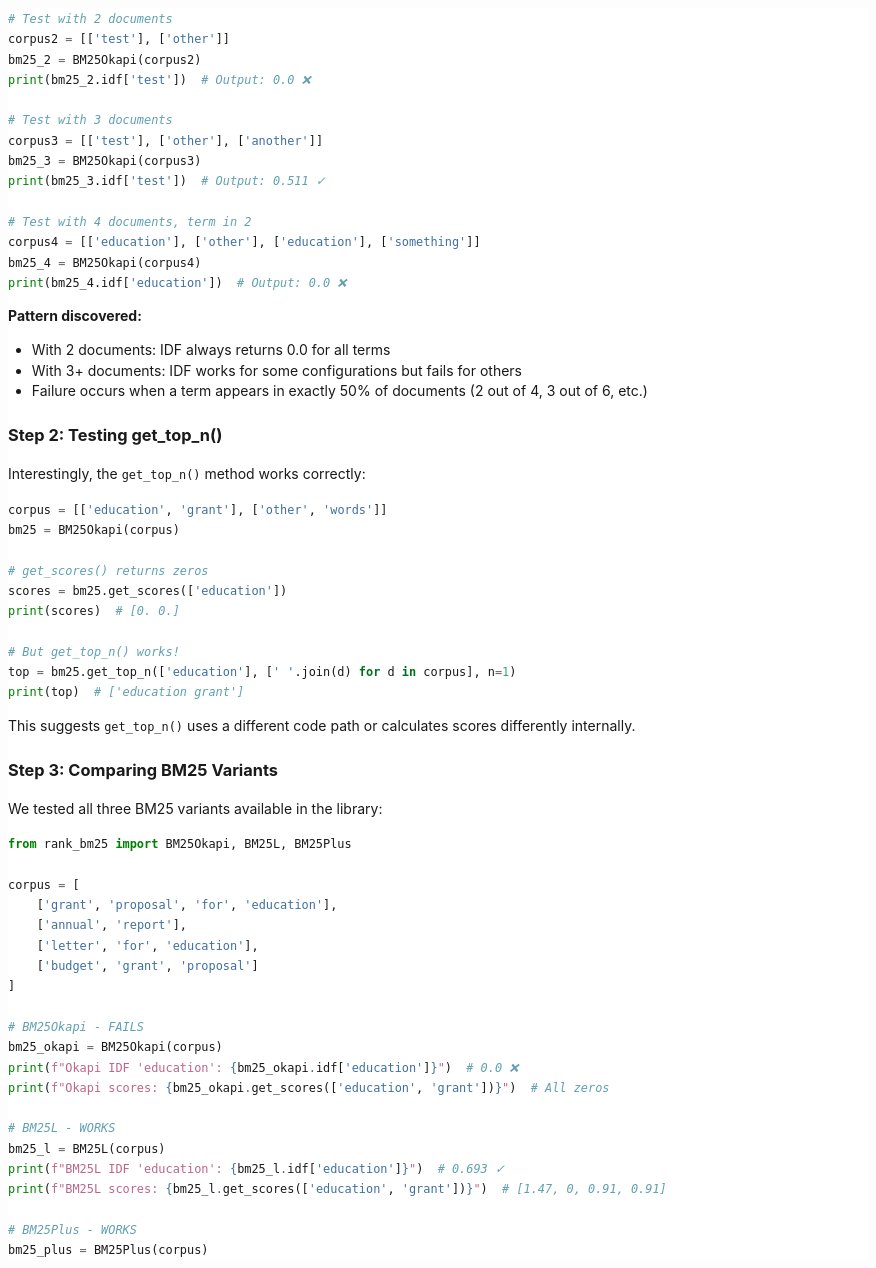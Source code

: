```python
# Test with 2 documents
corpus2 = [['test'], ['other']]
bm25_2 = BM25Okapi(corpus2)
print(bm25_2.idf['test'])  # Output: 0.0 ❌

# Test with 3 documents
corpus3 = [['test'], ['other'], ['another']]
bm25_3 = BM25Okapi(corpus3)
print(bm25_3.idf['test'])  # Output: 0.511 ✓

# Test with 4 documents, term in 2
corpus4 = [['education'], ['other'], ['education'], ['something']]
bm25_4 = BM25Okapi(corpus4)
print(bm25_4.idf['education'])  # Output: 0.0 ❌
```

**Pattern discovered:**
- With 2 documents: IDF always returns 0.0 for all terms
- With 3+ documents: IDF works for some configurations but fails for others
- Failure occurs when a term appears in exactly 50% of documents (2 out of 4, 3 out of 6, etc.)

### Step 2: Testing get_top_n()

Interestingly, the `get_top_n()` method works correctly:

```python
corpus = [['education', 'grant'], ['other', 'words']]
bm25 = BM25Okapi(corpus)

# get_scores() returns zeros
scores = bm25.get_scores(['education'])
print(scores)  # [0. 0.]

# But get_top_n() works!
top = bm25.get_top_n(['education'], [' '.join(d) for d in corpus], n=1)
print(top)  # ['education grant']
```

This suggests `get_top_n()` uses a different code path or calculates scores differently internally.

### Step 3: Comparing BM25 Variants

We tested all three BM25 variants available in the library:

```python
from rank_bm25 import BM25Okapi, BM25L, BM25Plus

corpus = [
    ['grant', 'proposal', 'for', 'education'],
    ['annual', 'report'],
    ['letter', 'for', 'education'],
    ['budget', 'grant', 'proposal']
]

# BM25Okapi - FAILS
bm25_okapi = BM25Okapi(corpus)
print(f"Okapi IDF 'education': {bm25_okapi.idf['education']}")  # 0.0 ❌
print(f"Okapi scores: {bm25_okapi.get_scores(['education', 'grant'])}")  # All zeros

# BM25L - WORKS
bm25_l = BM25L(corpus)
print(f"BM25L IDF 'education': {bm25_l.idf['education']}")  # 0.693 ✓
print(f"BM25L scores: {bm25_l.get_scores(['education', 'grant'])}")  # [1.47, 0, 0.91, 0.91]

# BM25Plus - WORKS
bm25_plus = BM25Plus(corpus)
```
